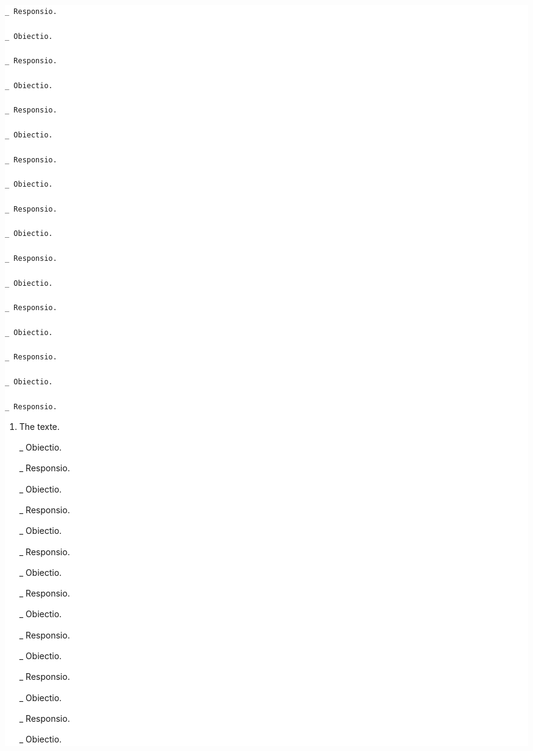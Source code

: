     _ Responsio.

    _ Obiectio.

    _ Responsio.

    _ Obiectio.

    _ Responsio.

    _ Obiectio.

    _ Responsio.

    _ Obiectio.

    _ Responsio.

    _ Obiectio.

    _ Responsio.

    _ Obiectio.

    _ Responsio.

    _ Obiectio.

    _ Responsio.

    _ Obiectio.

    _ Responsio.

1. The texte.

    _ Obiectio.

    _ Responsio.

    _ Obiectio.

    _ Responsio.

    _ Obiectio.

    _ Responsio.

    _ Obiectio.

    _ Responsio.

    _ Obiectio.

    _ Responsio.

    _ Obiectio.

    _ Responsio.

    _ Obiectio.

    _ Responsio.

    _ Obiectio.
